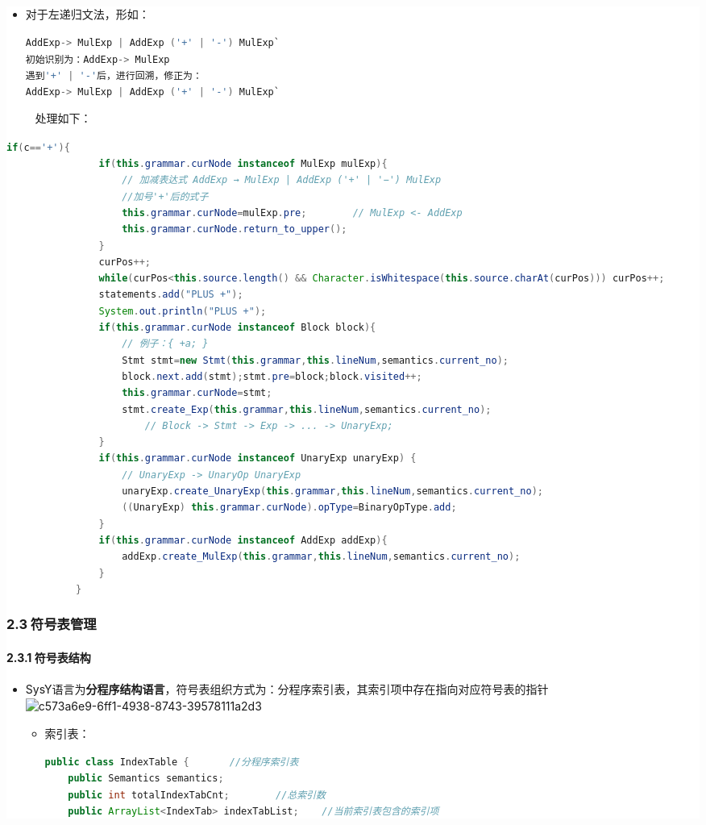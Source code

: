 * 对于左递归文法，形如：
  
  ```c
  AddExp-> MulExp | AddExp ('+' | '-') MulExp`
  初始识别为：AddExp-> MulExp
  遇到'+' | '-'后，进行回溯，修正为：
  AddExp-> MulExp | AddExp ('+' | '-') MulExp`
  ```

         处理如下：

```java
if(c=='+'){
                if(this.grammar.curNode instanceof MulExp mulExp){
                    // 加减表达式 AddExp → MulExp | AddExp ('+' | '−') MulExp
                    //加号'+'后的式子
                    this.grammar.curNode=mulExp.pre;        // MulExp <- AddExp
                    this.grammar.curNode.return_to_upper();
                }
                curPos++;
                while(curPos<this.source.length() && Character.isWhitespace(this.source.charAt(curPos))) curPos++;
                statements.add("PLUS +");
                System.out.println("PLUS +");
                if(this.grammar.curNode instanceof Block block){
                    // 例子：{ +a; }
                    Stmt stmt=new Stmt(this.grammar,this.lineNum,semantics.current_no);
                    block.next.add(stmt);stmt.pre=block;block.visited++;
                    this.grammar.curNode=stmt;
                    stmt.create_Exp(this.grammar,this.lineNum,semantics.current_no); 
                        // Block -> Stmt -> Exp -> ... -> UnaryExp;
                }
                if(this.grammar.curNode instanceof UnaryExp unaryExp) {
                    // UnaryExp -> UnaryOp UnaryExp
                    unaryExp.create_UnaryExp(this.grammar,this.lineNum,semantics.current_no);
                    ((UnaryExp) this.grammar.curNode).opType=BinaryOpType.add;
                }
                if(this.grammar.curNode instanceof AddExp addExp){
                    addExp.create_MulExp(this.grammar,this.lineNum,semantics.current_no);
                }
            }
```



### 2.3 符号表管理

#### 2.3.1 符号表结构

* SysY语言为**分程序结构语言**，符号表组织方式为：分程序索引表，其索引项中存在指向对应符号表的指针
  ![c573a6e9-6ff1-4938-8743-39578111a2d3](file:///C:/Users/16584/Pictures/Typedown/c573a6e9-6ff1-4938-8743-39578111a2d3.png)
  
  * 索引表：
    
    ```java
    public class IndexTable {       //分程序索引表
        public Semantics semantics;
        public int totalIndexTabCnt;        //总索引数
        public ArrayList<IndexTab> indexTabList;    //当前索引表包含的索引项
    